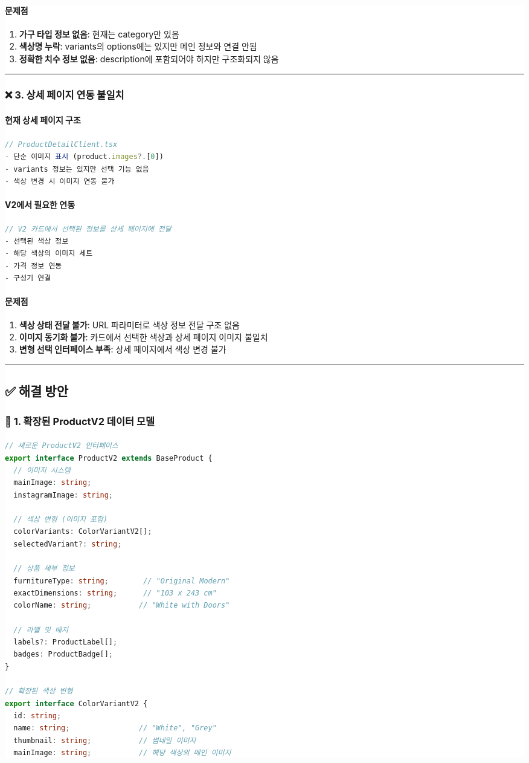 #### **문제점**
1. **가구 타입 정보 없음**: 현재는 category만 있음
2. **색상명 누락**: variants의 options에는 있지만 메인 정보와 연결 안됨
3. **정확한 치수 정보 없음**: description에 포함되어야 하지만 구조화되지 않음

---

### ❌ **3. 상세 페이지 연동 불일치**

#### **현재 상세 페이지 구조**
```typescript
// ProductDetailClient.tsx
- 단순 이미지 표시 (product.images?.[0])
- variants 정보는 있지만 선택 기능 없음
- 색상 변경 시 이미지 연동 불가
```

#### **V2에서 필요한 연동**
```typescript
// V2 카드에서 선택된 정보를 상세 페이지에 전달
- 선택된 색상 정보
- 해당 색상의 이미지 세트
- 가격 정보 연동
- 구성기 연결
```

#### **문제점**
1. **색상 상태 전달 불가**: URL 파라미터로 색상 정보 전달 구조 없음
2. **이미지 동기화 불가**: 카드에서 선택한 색상과 상세 페이지 이미지 불일치
3. **변형 선택 인터페이스 부족**: 상세 페이지에서 색상 변경 불가

---

## ✅ **해결 방안**

### 🔧 **1. 확장된 ProductV2 데이터 모델**

```typescript
// 새로운 ProductV2 인터페이스
export interface ProductV2 extends BaseProduct {
  // 이미지 시스템
  mainImage: string;
  instagramImage: string;
  
  // 색상 변형 (이미지 포함)
  colorVariants: ColorVariantV2[];
  selectedVariant?: string;
  
  // 상품 세부 정보
  furnitureType: string;        // "Original Modern"
  exactDimensions: string;      // "103 x 243 cm"
  colorName: string;           // "White with Doors"
  
  // 라벨 및 배지
  labels?: ProductLabel[];
  badges: ProductBadge[];
}

// 확장된 색상 변형
export interface ColorVariantV2 {
  id: string;
  name: string;                // "White", "Grey"
  thumbnail: string;           // 썸네일 이미지
  mainImage: string;           // 해당 색상의 메인 이미지
```

  [colorId: string]: ImageSet;